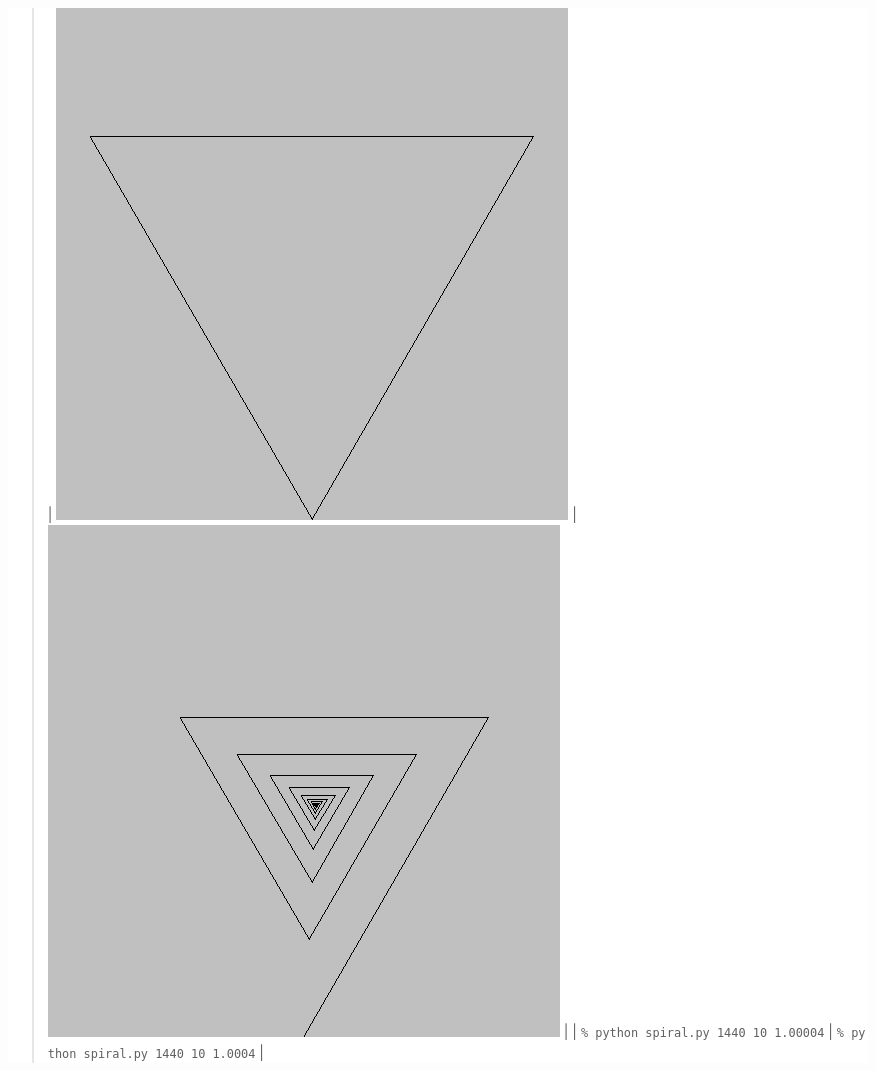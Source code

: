> | ![](img/0575d5f29c6b5e246d49cef1f2b0affe.png) | ![](img/92958299d7b40d0adf65d4144e0426e1.png) |
> | `% python spiral.py 1440 10 1.00004` | `% python spiral.py 1440 10 1.0004` |
